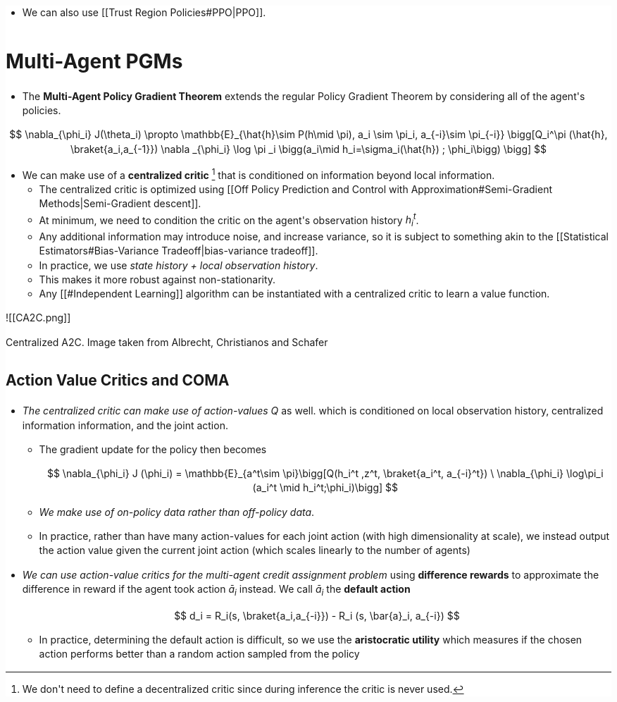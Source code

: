 * We can also use [[Trust Region Policies#PPO|PPO]]. 

# Multi-Agent PGMs 
* The **Multi-Agent Policy Gradient Theorem** extends the regular Policy Gradient Theorem by considering all of the agent's policies. 

$$
\nabla_{\phi_i} J(\theta_i) \propto \mathbb{E}_{\hat{h}\sim P(h\mid \pi), a_i \sim \pi_i, a_{-i}\sim \pi_{-i}} \bigg[Q_i^\pi (\hat{h}, \braket{a_i,a_{-1}}) \nabla _{\phi_i} \log \pi _i \bigg(a_i\mid h_i=\sigma_i(\hat{h}) ; \phi_i\bigg) \bigg]
$$

* We can make use of a **centralized critic**  [^mapgm_1] that is conditioned on information beyond local information. 
	* The centralized critic is optimized using [[Off Policy Prediction and Control with Approximation#Semi-Gradient Methods|Semi-Gradient descent]]. 
	* At minimum, we need to condition the critic on the agent's observation history $h_i^t$. 
	* Any additional information may introduce noise, and increase variance, so it is subject to something akin to the [[Statistical Estimators#Bias-Variance Tradeoff|bias-variance tradeoff]].
	* In practice, we use *state history + local observation history*.
	* This makes it more robust against non-stationarity. 
	* Any [[#Independent Learning]] algorithm can be instantiated with a centralized critic to learn a value function.

![[CA2C.png]]

<figcaption> Centralized A2C. Image taken from Albrecht, Christianos and Schafer </figcaption>

[^mapgm_1]: We don't need to define a decentralized critic since during inference the critic is never used. 
## Action Value Critics and COMA
* *The centralized critic can make use of action-values* $Q$ as well. which is conditioned on local observation history, centralized information  information, and the joint action.
	* The gradient update for the policy then becomes  
	  
	  $$
	  \nabla_{\phi_i} J (\phi_i) = \mathbb{E}_{a^t\sim \pi}\bigg[Q(h_i^t ,z^t, \braket{a_i^t, a_{-i}^t}) \ \nabla_{\phi_i} \log\pi_i (a_i^t \mid h_i^t;\phi_i)\bigg]
	  $$

	* *We make use of on-policy data rather than off-policy data*.
	* In practice, rather than have many action-values for each joint action (with high dimensionality at scale), we instead output the action value given the current joint action (which scales linearly to the number of agents)

* *We can use action-value critics for the multi-agent credit assignment problem* using **difference rewards** to approximate the difference in reward if the agent took action $\bar{a}_i$ instead. We call $\bar{a}_i$ the **default action**
  
  $$
  d_i = R_i(s, \braket{a_i,a_{-i}}) - R_i (s, \bar{a}_i, a_{-i})
  $$
  
	* In practice, determining the default action is difficult, so we use the **aristocratic utility** which measures if the chosen action performs better than a random action sampled from the policy 
	  

[^Papoudakis_2021]:  Papoudakis, Christianoos, Schafer, and Albrech (2021) [Benchmarking Multi-Agent Deep Reinforcement Learning Algorithms in Cooperative Tasks](https://arxiv.org/pdf/2006.07869)
[^param_1]: Analogous to training the models to be few-shot since it encodes many behaviors